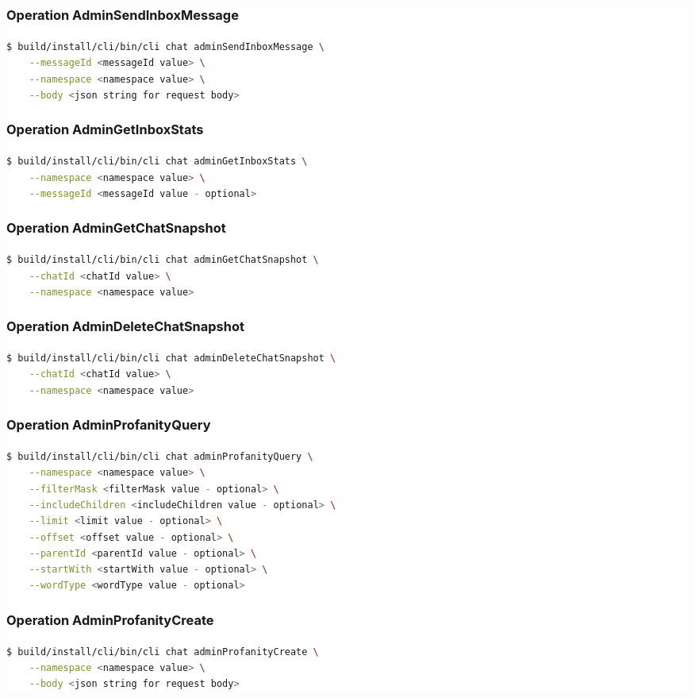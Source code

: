 ### Operation AdminSendInboxMessage

```sh
$ build/install/cli/bin/cli chat adminSendInboxMessage \
    --messageId <messageId value> \
    --namespace <namespace value> \
    --body <json string for request body>
```

### Operation AdminGetInboxStats

```sh
$ build/install/cli/bin/cli chat adminGetInboxStats \
    --namespace <namespace value> \
    --messageId <messageId value - optional>
```

### Operation AdminGetChatSnapshot

```sh
$ build/install/cli/bin/cli chat adminGetChatSnapshot \
    --chatId <chatId value> \
    --namespace <namespace value>
```

### Operation AdminDeleteChatSnapshot

```sh
$ build/install/cli/bin/cli chat adminDeleteChatSnapshot \
    --chatId <chatId value> \
    --namespace <namespace value>
```

### Operation AdminProfanityQuery

```sh
$ build/install/cli/bin/cli chat adminProfanityQuery \
    --namespace <namespace value> \
    --filterMask <filterMask value - optional> \
    --includeChildren <includeChildren value - optional> \
    --limit <limit value - optional> \
    --offset <offset value - optional> \
    --parentId <parentId value - optional> \
    --startWith <startWith value - optional> \
    --wordType <wordType value - optional>
```

### Operation AdminProfanityCreate

```sh
$ build/install/cli/bin/cli chat adminProfanityCreate \
    --namespace <namespace value> \
    --body <json string for request body>
```
